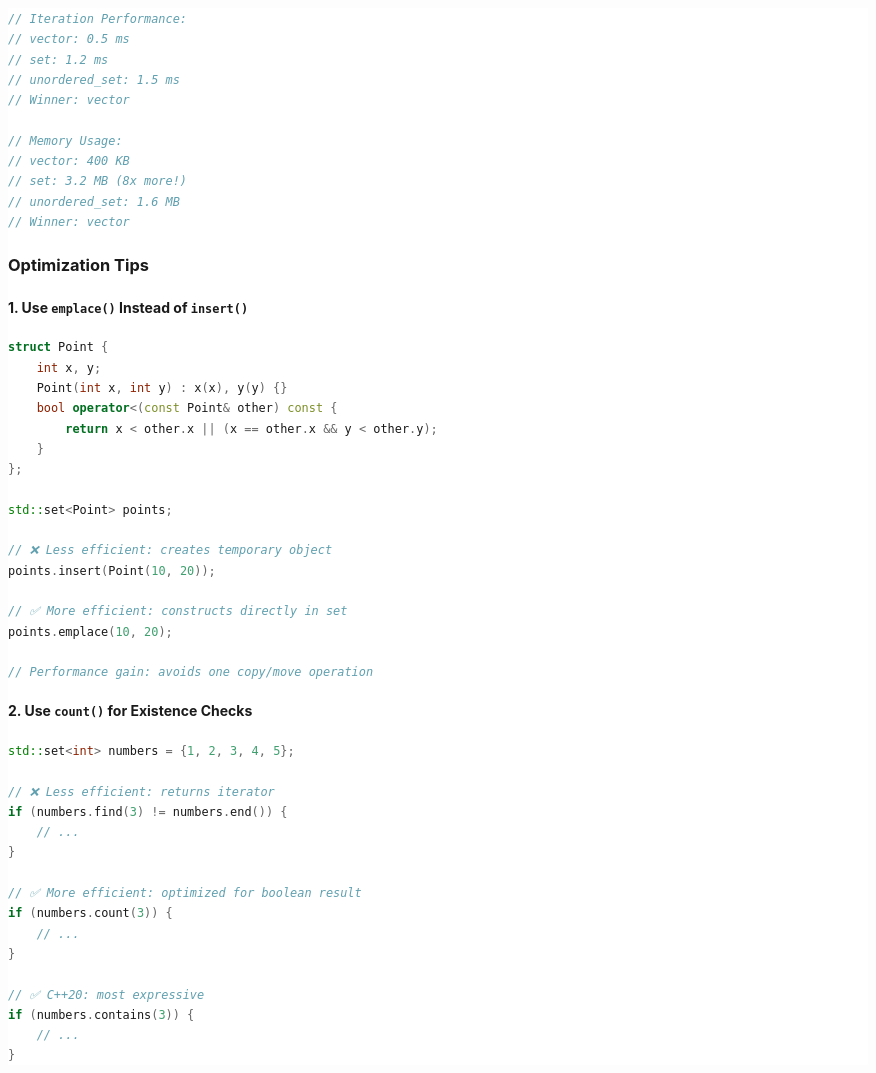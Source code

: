 ```cpp
// Iteration Performance:
// vector: 0.5 ms
// set: 1.2 ms
// unordered_set: 1.5 ms
// Winner: vector

// Memory Usage:
// vector: 400 KB
// set: 3.2 MB (8x more!)
// unordered_set: 1.6 MB
// Winner: vector
```

### Optimization Tips

#### 1. Use `emplace()` Instead of `insert()`

```cpp
struct Point {
    int x, y;
    Point(int x, int y) : x(x), y(y) {}
    bool operator<(const Point& other) const {
        return x < other.x || (x == other.x && y < other.y);
    }
};

std::set<Point> points;

// ❌ Less efficient: creates temporary object
points.insert(Point(10, 20));

// ✅ More efficient: constructs directly in set
points.emplace(10, 20);

// Performance gain: avoids one copy/move operation
```

#### 2. Use `count()` for Existence Checks

```cpp
std::set<int> numbers = {1, 2, 3, 4, 5};

// ❌ Less efficient: returns iterator
if (numbers.find(3) != numbers.end()) {
    // ...
}

// ✅ More efficient: optimized for boolean result
if (numbers.count(3)) {
    // ...
}

// ✅ C++20: most expressive
if (numbers.contains(3)) {
    // ...
}
```
